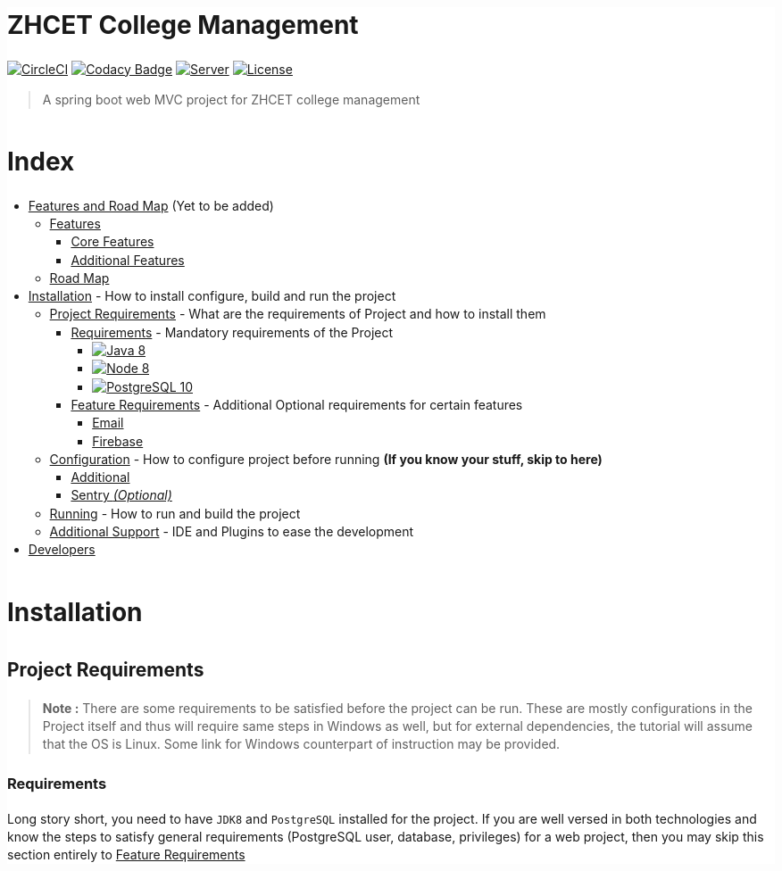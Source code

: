 # ZHCET College Management

[![CircleCI](https://img.shields.io/circleci/project/github/zhcet-amu/zhcet-web.svg)](https://circleci.com/gh/iamareebjamal/zhcet-web/tree/master)
[![Codacy Badge](https://api.codacy.com/project/badge/Grade/80f74f30d47b4e1eb0550912f12ef1ab)](https://www.codacy.com/app/zhcet/zhcet-web)
[![Server](https://img.shields.io/website-up-down-green-red/https/zhcet.herokuapp.com.svg?label=debug-server)](https://zhcet.herokuapp.com)
[![License](https://img.shields.io/github/license/iamareebjamal/zhcet-web.svg)]()
> A spring boot web MVC project for ZHCET college management

# Index
- [Features and Road Map](#features-and-road-map) (Yet to be added)
  - [Features](#features)
    - [Core Features](#core-features)
    - [Additional Features](#additional-features)
  - [Road Map](#road-map)
- [Installation](#installation) - How to install configure, build and run the project
  - [Project Requirements](#project-requirements) - What are the requirements of Project and how to install them
    - [Requirements](#requirements) - Mandatory requirements of the Project
      - [![Java 8](https://img.shields.io/badge/java-8-green.svg?colorB=9575CD)](#java)
      - [![Node 8](https://img.shields.io/badge/node-8-green.svg?colorB=7bc55a)](#node)
      - [![PostgreSQL 10](https://img.shields.io/badge/PostgreSQL-10-blue.svg)](#postgresql)
    - [Feature Requirements](#feature-requirements) - Additional Optional requirements for certain features
      - [Email](#email)
      - [Firebase](#firebase)
  - [Configuration](#configuration) - How to configure project before running **(If you know your stuff, skip to here)**
      - [Additional](#additional-config)
      - [Sentry *(Optional)*](#sentry-config)
  - [Running](#running) - How to run and build the project
  - [Additional Support](#additional-support) - IDE and Plugins to ease the development
 - [Developers](#developers)

# Installation

## Project Requirements

> **Note :** There are some requirements to be satisfied before the project can be run. These are mostly configurations in the Project itself and thus will require same steps in Windows as well, but for external dependencies, the tutorial will assume that the OS is Linux. Some link for Windows counterpart of instruction may be provided.

### Requirements

Long story short, you need to have `JDK8` and `PostgreSQL` installed for the project. If you are well versed in both technologies and know the steps to satisfy general requirements (PostgreSQL user, database, privileges) for a web project, then you may skip this section entirely to [Feature Requirements](#feature-requirements)
